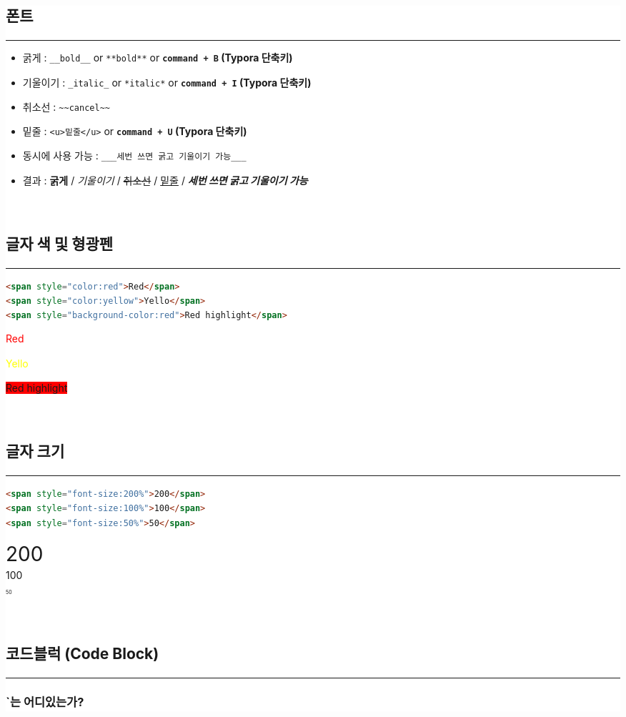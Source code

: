 ## 폰트

---

- 굵게 :  `__bold__`  or  `**bold**` or **`command + B` (Typora 단축키)**

- 기울이기 :  `_italic_` or `*italic*` or **`command + I` (Typora 단축키)**

- 취소선 : `~~cancel~~` 
- 밑줄 : `<u>밑줄</u>` or  **`command + U` (Typora 단축키)**

- 동시에 사용 가능 :  `___세번 쓰면 굵고 기울이기 가능___`

- 결과 : __굵게__ / _기울이기_ / ~~취소선~~ / <u>밑줄</u> / ___세번 쓰면 굵고 기울이기 가능___

<br/>

## 글자 색 및 형광펜

---

```markdown
<span style="color:red">Red</span>
<span style="color:yellow">Yello</span>
<span style="background-color:red">Red highlight</span>  
```

<span style="color:red">Red</span>

<span style="color:yellow">Yello</span>

<span style="background-color:red">Red highlight</span>  

<br/>

## 글자 크기

---

```markdown
<span style="font-size:200%">200</span>  
<span style="font-size:100%">100</span>  
<span style="font-size:50%">50</span>  
```

<span style="font-size:200%">200</span>  
<span style="font-size:100%">100</span>  
<span style="font-size:50%">50</span>  

<br/>

## 코드블럭 (Code Block)

---

### `는 어디있는가?
